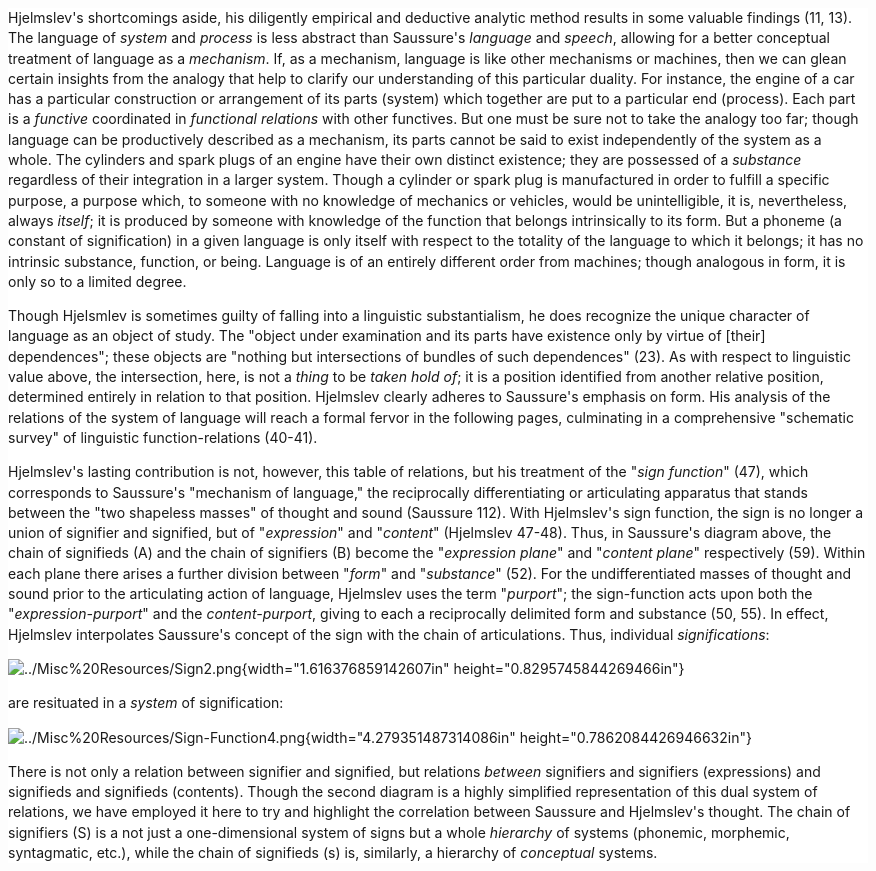 Hjelmslev's shortcomings aside, his diligently empirical and deductive analytic method results in some valuable findings (11, 13). The language of *system* and *process* is less abstract than Saussure's *language* and *speech*, allowing for a better conceptual treatment of language as a *mechanism*. If, as a mechanism, language is like other mechanisms or machines, then we can glean certain insights from the analogy that help to clarify our understanding of this particular duality. For instance, the engine of a car has a particular construction or arrangement of its parts (system) which together are put to a particular end (process). Each part is a *functive* coordinated in *functional relations* with other functives. But one must be sure not to take the analogy too far; though language can be productively described as a mechanism, its parts cannot be said to exist independently of the system as a whole. The cylinders and spark plugs of an engine have their own distinct existence; they are possessed of a *substance* regardless of their integration in a larger system. Though a cylinder or spark plug is manufactured in order to fulfill a specific purpose, a purpose which, to someone with no knowledge of mechanics or vehicles, would be unintelligible, it is, nevertheless, always *itself*; it is produced by someone with knowledge of the function that belongs intrinsically to its form. But a phoneme (a constant of signification) in a given language is only itself with respect to the totality of the language to which it belongs; it has no intrinsic substance, function, or being. Language is of an entirely different order from machines; though analogous in form, it is only so to a limited degree.

Though Hjelsmlev is sometimes guilty of falling into a linguistic substantialism, he does recognize the unique character of language as an object of study. The "object under examination and its parts have existence only by virtue of \[their\] dependences"; these objects are "nothing but intersections of bundles of such dependences" (23). As with respect to linguistic value above, the intersection, here, is not a *thing* to be *taken hold of*; it is a position identified from another relative position, determined entirely in relation to that position. Hjelmslev clearly adheres to Saussure's emphasis on form. His analysis of the relations of the system of language will reach a formal fervor in the following pages, culminating in a comprehensive "schematic survey" of linguistic function-relations (40-41).

Hjelmslev's lasting contribution is not, however, this table of relations, but his treatment of the "*sign function*" (47), which corresponds to Saussure's "mechanism of language," the reciprocally differentiating or articulating apparatus that stands between the "two shapeless masses" of thought and sound (Saussure 112). With Hjelmslev's sign function, the sign is no longer a union of signifier and signified, but of "*expression*" and "*content*" (Hjelmslev 47-48). Thus, in Saussure's diagram above, the chain of signifieds (A) and the chain of signifiers (B) become the "*expression plane*" and "*content plane*" respectively (59). Within each plane there arises a further division between "*form*" and "*substance*" (52). For the undifferentiated masses of thought and sound prior to the articulating action of language, Hjelmslev uses the term "*purport*"; the sign-function acts upon both the "*expression-purport*" and the *content-purport*, giving to each a reciprocally delimited form and substance (50, 55). In effect, Hjelmslev interpolates Saussure's concept of the sign with the chain of articulations. Thus, individual *significations*:

![../Misc%20Resources/Sign2.png](media/image6.png){width="1.616376859142607in"
height="0.8295745844269466in"}

are resituated in a *system* of signification:

![../Misc%20Resources/Sign-Function4.png](media/image7.png){width="4.279351487314086in"
height="0.7862084426946632in"}

There is not only a relation between signifier and signified, but relations *between* signifiers and signifiers (expressions) and signifieds and signifieds (contents). Though the second diagram is a highly simplified representation of this dual system of relations, we have employed it here to try and highlight the correlation between Saussure and Hjelmslev's thought. The chain of signifiers (S) is a not just a one-dimensional system of signs but a whole *hierarchy* of systems (phonemic, morphemic, syntagmatic, etc.), while the chain of signifieds (s) is, similarly, a hierarchy of *conceptual* systems.
